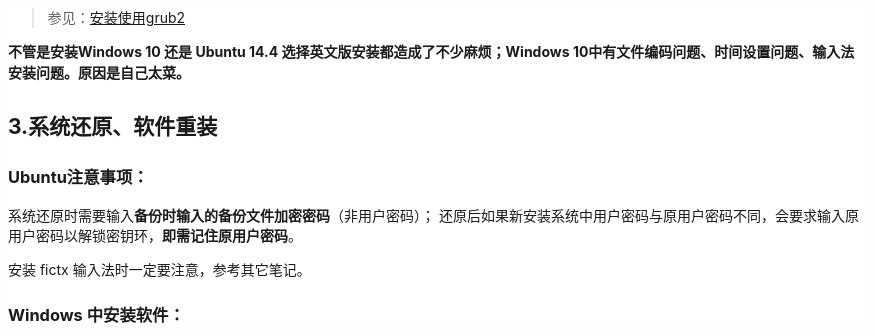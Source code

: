 
>参见：[安装使用grub2](http://www.cnblogs.com/hopeworld/archive/2009/09/25/1573897.html)


**不管是安装Windows 10 还是 Ubuntu 14.4 选择英文版安装都造成了不少麻烦；Windows 10中有文件编码问题、时间设置问题、输入法安装问题。原因是自己太菜。**




3.系统还原、软件重装
---------------------------------------------------------

### Ubuntu注意事项：

系统还原时需要输入**备份时输入的备份文件加密密码**（非用户密码）；
还原后如果新安装系统中用户密码与原用户密码不同，会要求输入原用户密码以解锁密钥环，**即需记住原用户密码**。   


安装 fictx 输入法时一定要注意，参考其它笔记。  

### Windows 中安装软件：



